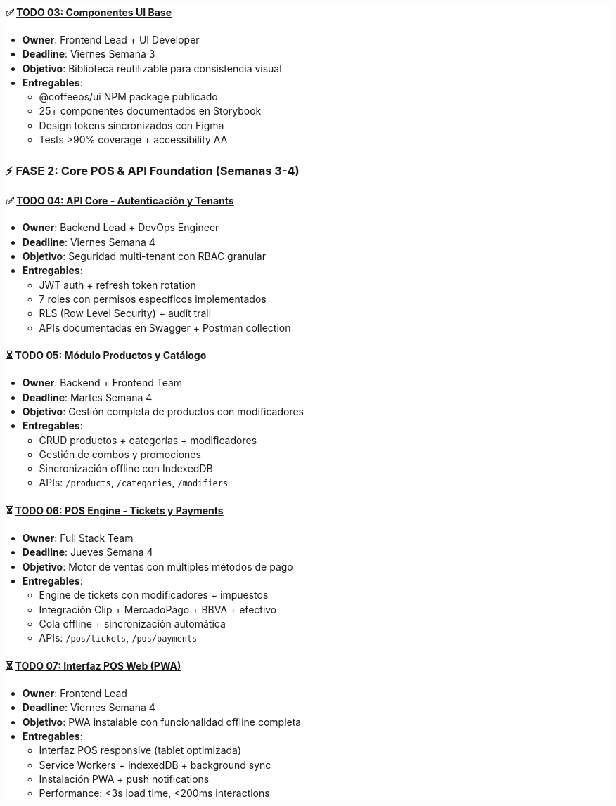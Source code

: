 #### ✅ [TODO 03: Componentes UI Base](./todos/TODO-03-Componentes-UI.md)
- **Owner**: Frontend Lead + UI Developer  
- **Deadline**: Viernes Semana 3
- **Objetivo**: Biblioteca reutilizable para consistencia visual
- **Entregables**:
  - @coffeeos/ui NPM package publicado
  - 25+ componentes documentados en Storybook
  - Design tokens sincronizados con Figma
  - Tests >90% coverage + accessibility AA

### ⚡ FASE 2: Core POS & API Foundation (Semanas 3-4)

#### ✅ [TODO 04: API Core - Autenticación y Tenants](./todos/TODO-04-API-Auth-Tenants.md)
- **Owner**: Backend Lead + DevOps Engineer
- **Deadline**: Viernes Semana 4  
- **Objetivo**: Seguridad multi-tenant con RBAC granular
- **Entregables**:
  - JWT auth + refresh token rotation
  - 7 roles con permisos específicos implementados
  - RLS (Row Level Security) + audit trail  
  - APIs documentadas en Swagger + Postman collection

#### ⏳ [TODO 05: Módulo Productos y Catálogo](./todos/TODO-05-Productos-Catalogo.md)
- **Owner**: Backend + Frontend Team
- **Deadline**: Martes Semana 4
- **Objetivo**: Gestión completa de productos con modificadores  
- **Entregables**:
  - CRUD productos + categorías + modificadores
  - Gestión de combos y promociones
  - Sincronización offline con IndexedDB
  - APIs: `/products`, `/categories`, `/modifiers`

#### ⏳ [TODO 06: POS Engine - Tickets y Payments](./todos/TODO-06-POS-Engine.md)
- **Owner**: Full Stack Team
- **Deadline**: Jueves Semana 4
- **Objetivo**: Motor de ventas con múltiples métodos de pago
- **Entregables**:
  - Engine de tickets con modificadores + impuestos
  - Integración Clip + MercadoPago + BBVA + efectivo
  - Cola offline + sincronización automática  
  - APIs: `/pos/tickets`, `/pos/payments`

#### ⏳ [TODO 07: Interfaz POS Web (PWA)](./todos/TODO-07-POS-Web-PWA.md)
- **Owner**: Frontend Lead
- **Deadline**: Viernes Semana 4
- **Objetivo**: PWA instalable con funcionalidad offline completa
- **Entregables**:
  - Interfaz POS responsive (tablet optimizada)
  - Service Workers + IndexedDB + background sync
  - Instalación PWA + push notifications
  - Performance: <3s load time, <200ms interactions
